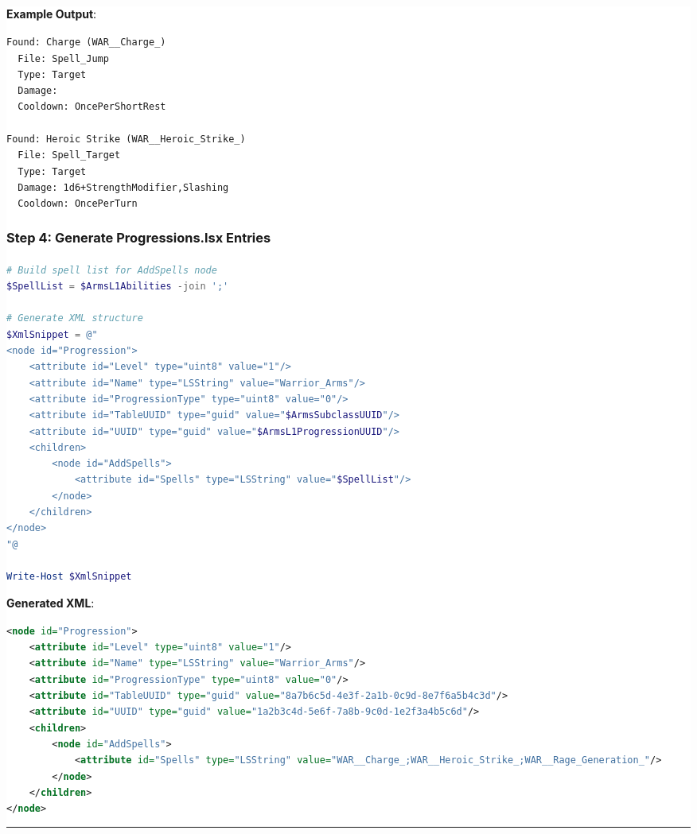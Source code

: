 **Example Output**:
```
Found: Charge (WAR__Charge_)
  File: Spell_Jump
  Type: Target
  Damage: 
  Cooldown: OncePerShortRest

Found: Heroic Strike (WAR__Heroic_Strike_)
  File: Spell_Target
  Type: Target
  Damage: 1d6+StrengthModifier,Slashing
  Cooldown: OncePerTurn
```

### Step 4: Generate Progressions.lsx Entries

```powershell
# Build spell list for AddSpells node
$SpellList = $ArmsL1Abilities -join ';'

# Generate XML structure
$XmlSnippet = @"
<node id="Progression">
    <attribute id="Level" type="uint8" value="1"/>
    <attribute id="Name" type="LSString" value="Warrior_Arms"/>
    <attribute id="ProgressionType" type="uint8" value="0"/>
    <attribute id="TableUUID" type="guid" value="$ArmsSubclassUUID"/>
    <attribute id="UUID" type="guid" value="$ArmsL1ProgressionUUID"/>
    <children>
        <node id="AddSpells">
            <attribute id="Spells" type="LSString" value="$SpellList"/>
        </node>
    </children>
</node>
"@

Write-Host $XmlSnippet
```

**Generated XML**:
```xml
<node id="Progression">
    <attribute id="Level" type="uint8" value="1"/>
    <attribute id="Name" type="LSString" value="Warrior_Arms"/>
    <attribute id="ProgressionType" type="uint8" value="0"/>
    <attribute id="TableUUID" type="guid" value="8a7b6c5d-4e3f-2a1b-0c9d-8e7f6a5b4c3d"/>
    <attribute id="UUID" type="guid" value="1a2b3c4d-5e6f-7a8b-9c0d-1e2f3a4b5c6d"/>
    <children>
        <node id="AddSpells">
            <attribute id="Spells" type="LSString" value="WAR__Charge_;WAR__Heroic_Strike_;WAR__Rage_Generation_"/>
        </node>
    </children>
</node>
```

---